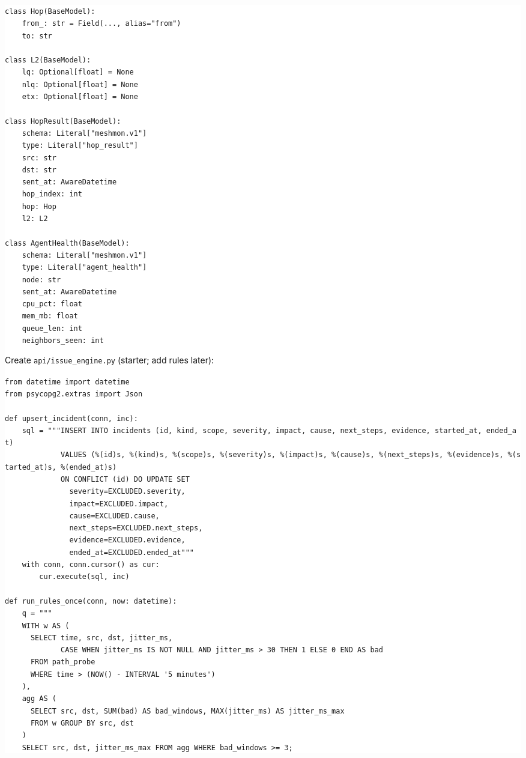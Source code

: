 ```
class Hop(BaseModel):
    from_: str = Field(..., alias="from")
    to: str

class L2(BaseModel):
    lq: Optional[float] = None
    nlq: Optional[float] = None
    etx: Optional[float] = None

class HopResult(BaseModel):
    schema: Literal["meshmon.v1"]
    type: Literal["hop_result"]
    src: str
    dst: str
    sent_at: AwareDatetime
    hop_index: int
    hop: Hop
    l2: L2

class AgentHealth(BaseModel):
    schema: Literal["meshmon.v1"]
    type: Literal["agent_health"]
    node: str
    sent_at: AwareDatetime
    cpu_pct: float
    mem_mb: float
    queue_len: int
    neighbors_seen: int
```

Create `api/issue_engine.py` (starter; add rules later):

```
from datetime import datetime
from psycopg2.extras import Json

def upsert_incident(conn, inc):
    sql = """INSERT INTO incidents (id, kind, scope, severity, impact, cause, next_steps, evidence, started_at, ended_at)
             VALUES (%(id)s, %(kind)s, %(scope)s, %(severity)s, %(impact)s, %(cause)s, %(next_steps)s, %(evidence)s, %(started_at)s, %(ended_at)s)
             ON CONFLICT (id) DO UPDATE SET
               severity=EXCLUDED.severity,
               impact=EXCLUDED.impact,
               cause=EXCLUDED.cause,
               next_steps=EXCLUDED.next_steps,
               evidence=EXCLUDED.evidence,
               ended_at=EXCLUDED.ended_at"""
    with conn, conn.cursor() as cur:
        cur.execute(sql, inc)

def run_rules_once(conn, now: datetime):
    q = """
    WITH w AS (
      SELECT time, src, dst, jitter_ms,
             CASE WHEN jitter_ms IS NOT NULL AND jitter_ms > 30 THEN 1 ELSE 0 END AS bad
      FROM path_probe
      WHERE time > (NOW() - INTERVAL '5 minutes')
    ),
    agg AS (
      SELECT src, dst, SUM(bad) AS bad_windows, MAX(jitter_ms) AS jitter_ms_max
      FROM w GROUP BY src, dst
    )
    SELECT src, dst, jitter_ms_max FROM agg WHERE bad_windows >= 3;
```